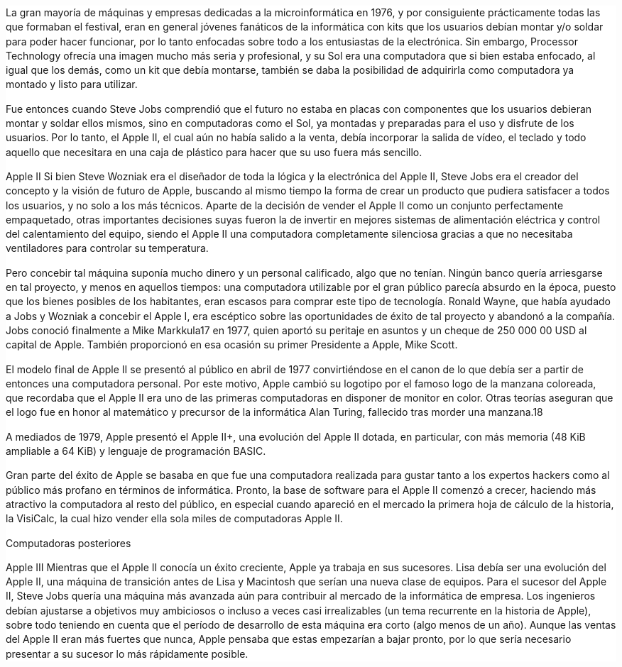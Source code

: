 La gran mayoría de máquinas y empresas dedicadas a la microinformática en 1976, y por consiguiente prácticamente todas las que formaban el festival, eran en general jóvenes fanáticos de la informática con kits que los usuarios debían montar y/o soldar para poder hacer funcionar, por lo tanto enfocadas sobre todo a los entusiastas de la electrónica. Sin embargo, Processor Technology ofrecía una imagen mucho más seria y profesional, y su Sol era una computadora que si bien estaba enfocado, al igual que los demás, como un kit que debía montarse, también se daba la posibilidad de adquirirla como computadora ya montado y listo para utilizar.

Fue entonces cuando Steve Jobs comprendió que el futuro no estaba en placas con componentes que los usuarios debieran montar y soldar ellos mismos, sino en computadoras como el Sol, ya montadas y preparadas para el uso y disfrute de los usuarios. Por lo tanto, el Apple II, el cual aún no había salido a la venta, debía incorporar la salida de vídeo, el teclado y todo aquello que necesitara en una caja de plástico para hacer que su uso fuera más sencillo.


Apple II
Si bien Steve Wozniak era el diseñador de toda la lógica y la electrónica del Apple II, Steve Jobs era el creador del concepto y la visión de futuro de Apple, buscando al mismo tiempo la forma de crear un producto que pudiera satisfacer a todos los usuarios, y no solo a los más técnicos. Aparte de la decisión de vender el Apple II como un conjunto perfectamente empaquetado, otras importantes decisiones suyas fueron la de invertir en mejores sistemas de alimentación eléctrica y control del calentamiento del equipo, siendo el Apple II una computadora completamente silenciosa gracias a que no necesitaba ventiladores para controlar su temperatura.

Pero concebir tal máquina suponía mucho dinero y un personal calificado, algo que no tenían. Ningún banco quería arriesgarse en tal proyecto, y menos en aquellos tiempos: una computadora utilizable por el gran público parecía absurdo en la época, puesto que los bienes posibles de los habitantes, eran escasos para comprar este tipo de tecnología. Ronald Wayne, que había ayudado a Jobs y Wozniak a concebir el Apple I, era escéptico sobre las oportunidades de éxito de tal proyecto y abandonó a la compañía. Jobs conoció finalmente a Mike Markkula17​ en 1977, quien aportó su peritaje en asuntos y un cheque de 250 000 00 USD al capital de Apple. También proporcionó en esa ocasión su primer Presidente a Apple, Mike Scott.

El modelo final de Apple II se presentó al público en abril de 1977 convirtiéndose en el canon de lo que debía ser a partir de entonces una computadora personal. Por este motivo, Apple cambió su logotipo por el famoso logo de la manzana coloreada, que recordaba que el Apple II era uno de las primeras computadoras en disponer de monitor en color. Otras teorías aseguran que el logo fue en honor al matemático y precursor de la informática Alan Turing, fallecido tras morder una manzana.18​

A mediados de 1979, Apple presentó el Apple II+, una evolución del Apple II dotada, en particular, con más memoria (48 KiB ampliable a 64 KiB) y lenguaje de programación BASIC.

Gran parte del éxito de Apple se basaba en que fue una computadora realizada para gustar tanto a los expertos hackers como al público más profano en términos de informática. Pronto, la base de software para el Apple II comenzó a crecer, haciendo más atractivo la computadora al resto del público, en especial cuando apareció en el mercado la primera hoja de cálculo de la historia, la VisiCalc, la cual hizo vender ella sola miles de computadoras Apple II.

Computadoras posteriores

Apple III
Mientras que el Apple II conocía un éxito creciente, Apple ya trabaja en sus sucesores. Lisa debía ser una evolución del Apple II, una máquina de transición antes de Lisa y Macintosh que serían una nueva clase de equipos. Para el sucesor del Apple II, Steve Jobs quería una máquina más avanzada aún para contribuir al mercado de la informática de empresa. Los ingenieros debían ajustarse a objetivos muy ambiciosos o incluso a veces casi irrealizables (un tema recurrente en la historia de Apple), sobre todo teniendo en cuenta que el período de desarrollo de esta máquina era corto (algo menos de un año). Aunque las ventas del Apple II eran más fuertes que nunca, Apple pensaba que estas empezarían a bajar pronto, por lo que sería necesario presentar a su sucesor lo más rápidamente posible.

